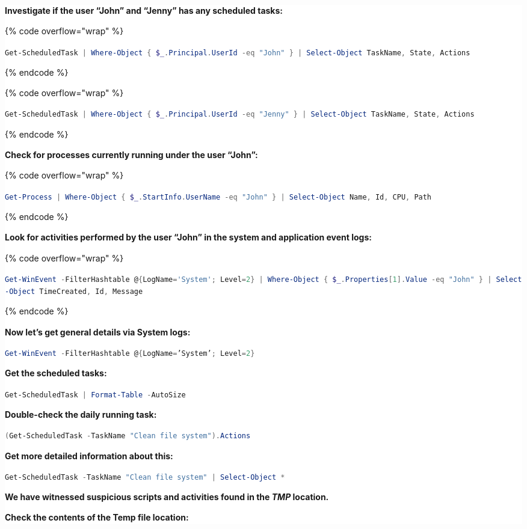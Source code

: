 **Investigate if the user “John” and “Jenny” has any scheduled tasks:**

{% code overflow="wrap" %}
```powershell
Get-ScheduledTask | Where-Object { $_.Principal.UserId -eq "John" } | Select-Object TaskName, State, Actions
```
{% endcode %}

{% code overflow="wrap" %}
```powershell
Get-ScheduledTask | Where-Object { $_.Principal.UserId -eq "Jenny" } | Select-Object TaskName, State, Actions
```
{% endcode %}

**Check for processes currently running under the user “John”:**

{% code overflow="wrap" %}
```powershell
Get-Process | Where-Object { $_.StartInfo.UserName -eq "John" } | Select-Object Name, Id, CPU, Path
```
{% endcode %}

**Look for activities performed by the user “John” in the system and application event logs:**

{% code overflow="wrap" %}
```powershell
Get-WinEvent -FilterHashtable @{LogName='System'; Level=2} | Where-Object { $_.Properties[1].Value -eq "John" } | Select-Object TimeCreated, Id, Message
```
{% endcode %}

**Now let’s get general details via System logs:**&#x20;

```powershell
Get-WinEvent -FilterHashtable @{LogName=’System’; Level=2}
```

**Get the scheduled tasks:**

```powershell
Get-ScheduledTask | Format-Table -AutoSize
```

**Double-check the daily running task:**

```powershell
(Get-ScheduledTask -TaskName "Clean file system").Actions
```

**Get more detailed information about this:**

```powershell
Get-ScheduledTask -TaskName "Clean file system" | Select-Object *
```

**We have witnessed suspicious scripts and activities found in the&#x20;**_**TMP**_**&#x20;location.**

**Check the contents of the Temp file location:**
